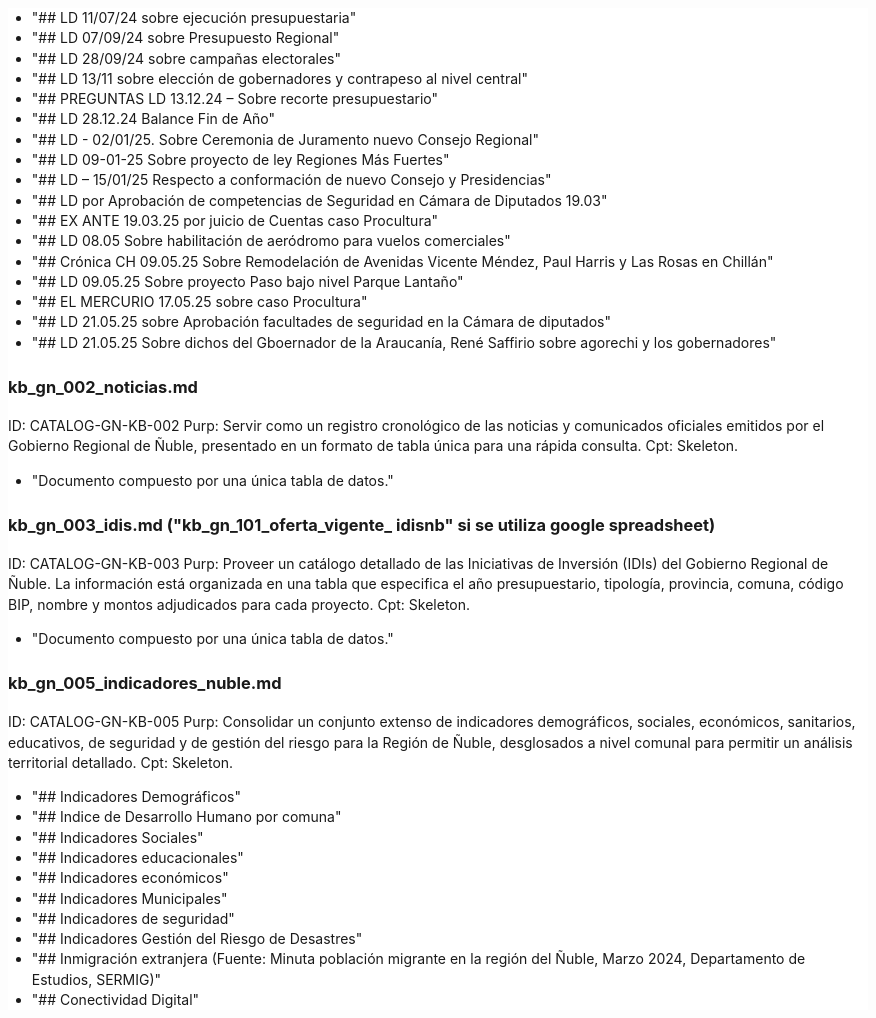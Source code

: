 - "## LD 11/07/24 sobre ejecución presupuestaria"
- "## LD 07/09/24 sobre Presupuesto Regional"
- "## LD 28/09/24 sobre campañas electorales"
- "## LD 13/11 sobre elección de gobernadores y contrapeso al nivel central"
- "## PREGUNTAS LD 13.12.24 – Sobre recorte presupuestario"
- "## LD 28.12.24 Balance Fin de Año"
- "## LD - 02/01/25. Sobre Ceremonia de Juramento nuevo Consejo Regional"
- "## LD 09-01-25 Sobre proyecto de ley Regiones Más Fuertes"
- "## LD – 15/01/25 Respecto a conformación de nuevo Consejo y Presidencias"
- "## LD por Aprobación de competencias de Seguridad en Cámara de Diputados 19.03"
- "## EX ANTE 19.03.25 por juicio de Cuentas caso Procultura"
- "## LD 08.05 Sobre habilitación de aeródromo para vuelos comerciales"
- "## Crónica CH 09.05.25 Sobre Remodelación de Avenidas Vicente Méndez, Paul Harris y Las Rosas en Chillán"
- "## LD 09.05.25 Sobre proyecto Paso bajo nivel Parque Lantaño"
- "## EL MERCURIO 17.05.25 sobre caso Procultura"
- "## LD 21.05.25 sobre Aprobación facultades de seguridad en la Cámara de diputados"
- "## LD 21.05.25 Sobre dichos del Gboernador de la Araucanía, René Saffirio sobre agorechi y los gobernadores"

### kb_gn_002_noticias.md

ID: CATALOG-GN-KB-002
Purp: Servir como un registro cronológico de las noticias y comunicados oficiales emitidos por el Gobierno Regional de Ñuble, presentado en un formato de tabla única para una rápida consulta.
Cpt: Skeleton.

- "Documento compuesto por una única tabla de datos."

### kb_gn_003_idis.md ("kb_gn_101_oferta_vigente_ idisnb" si se utiliza google spreadsheet)

ID: CATALOG-GN-KB-003
Purp: Proveer un catálogo detallado de las Iniciativas de Inversión (IDIs) del Gobierno Regional de Ñuble. La información está organizada en una tabla que especifica el año presupuestario, tipología, provincia, comuna, código BIP, nombre y montos adjudicados para cada proyecto.
Cpt: Skeleton.

- "Documento compuesto por una única tabla de datos."

### kb_gn_005_indicadores_nuble.md

ID: CATALOG-GN-KB-005
Purp: Consolidar un conjunto extenso de indicadores demográficos, sociales, económicos, sanitarios, educativos, de seguridad y de gestión del riesgo para la Región de Ñuble, desglosados a nivel comunal para permitir un análisis territorial detallado.
Cpt: Skeleton.

- "## Indicadores Demográficos"
- "## Indice de Desarrollo Humano por comuna"
- "##  Indicadores Sociales"
- "## Indicadores educacionales"
- "##  Indicadores económicos"
- "## Indicadores Municipales"
- "## Indicadores de seguridad"
- "## Indicadores Gestión del Riesgo de Desastres"
- "## Inmigración extranjera (Fuente: Minuta población migrante en la región del Ñuble, Marzo 2024, Departamento de Estudios, SERMIG)"
- "## Conectividad Digital"
